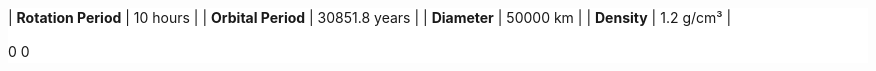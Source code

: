| **Rotation Period**         |  10 hours |
| **Orbital Period** | 30851.8 years |
| **Diameter**                |      50000 km | 
| **Density**                 |    1.2 g/cm³ |



0
0



